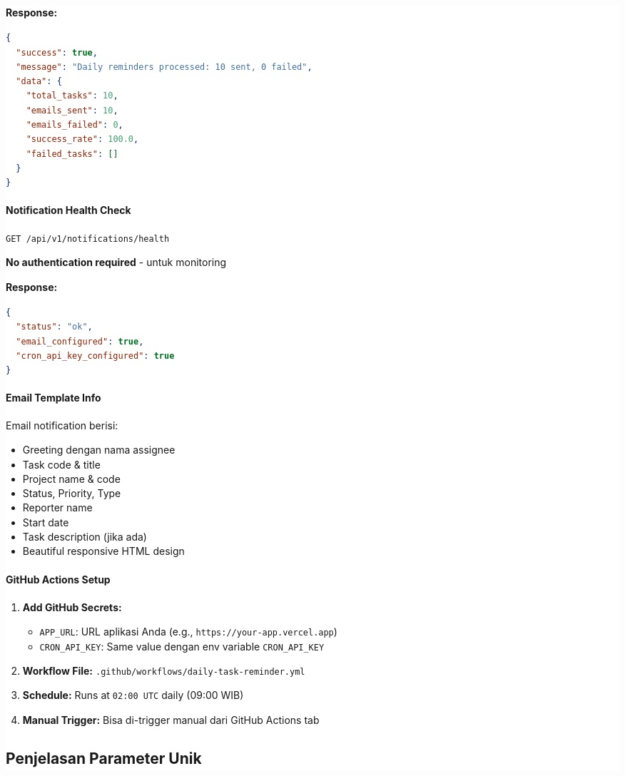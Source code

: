 **Response:**
```json
{
  "success": true,
  "message": "Daily reminders processed: 10 sent, 0 failed",
  "data": {
    "total_tasks": 10,
    "emails_sent": 10,
    "emails_failed": 0,
    "success_rate": 100.0,
    "failed_tasks": []
  }
}
```

#### Notification Health Check
```http
GET /api/v1/notifications/health
```

**No authentication required** - untuk monitoring

**Response:**
```json
{
  "status": "ok",
  "email_configured": true,
  "cron_api_key_configured": true
}
```

#### Email Template Info

Email notification berisi:
- Greeting dengan nama assignee
- Task code & title
- Project name & code
- Status, Priority, Type
- Reporter name
- Start date
- Task description (jika ada)
- Beautiful responsive HTML design

#### GitHub Actions Setup

1. **Add GitHub Secrets:**
   - `APP_URL`: URL aplikasi Anda (e.g., `https://your-app.vercel.app`)
   - `CRON_API_KEY`: Same value dengan env variable `CRON_API_KEY`

2. **Workflow File:** `.github/workflows/daily-task-reminder.yml`

3. **Schedule:** Runs at `02:00 UTC` daily (09:00 WIB)

4. **Manual Trigger:** Bisa di-trigger manual dari GitHub Actions tab

## Penjelasan Parameter Unik
